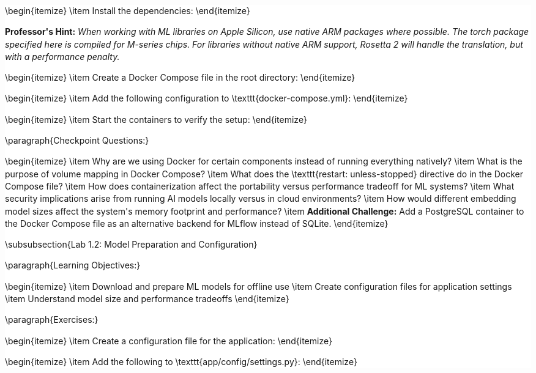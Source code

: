\begin{itemize}
\item Install the dependencies:
\end{itemize}



**Professor's Hint:** _When working with ML libraries on Apple Silicon, use native ARM packages where possible. The torch package specified here is compiled for M-series chips. For libraries without native ARM support, Rosetta 2 will handle the translation, but with a performance penalty._

\begin{itemize}
\item Create a Docker Compose file in the root directory:
\end{itemize}


\begin{itemize}
\item Add the following configuration to \texttt{docker-compose.yml}:
\end{itemize}

\begin{itemize}
\item Start the containers to verify the setup:
\end{itemize}


\paragraph{Checkpoint Questions:}

\begin{itemize}
\item Why are we using Docker for certain components instead of running everything natively?
\item What is the purpose of volume mapping in Docker Compose?
\item What does the \texttt{restart: unless-stopped} directive do in the Docker Compose file?
\item How does containerization affect the portability versus performance tradeoff for ML systems?
\item What security implications arise from running AI models locally versus in cloud environments?
\item How would different embedding model sizes affect the system's memory footprint and performance?
\item **Additional Challenge:** Add a PostgreSQL container to the Docker Compose file as an alternative backend for MLflow instead of SQLite.
\end{itemize}

\subsubsection{Lab 1.2: Model Preparation and Configuration}

\paragraph{Learning Objectives:}

\begin{itemize}
\item Download and prepare ML models for offline use
\item Create configuration files for application settings
\item Understand model size and performance tradeoffs
\end{itemize}

\paragraph{Exercises:}

\begin{itemize}
\item Create a configuration file for the application:
\end{itemize}

\begin{itemize}
\item Add the following to \texttt{app/config/settings.py}:
\end{itemize}

